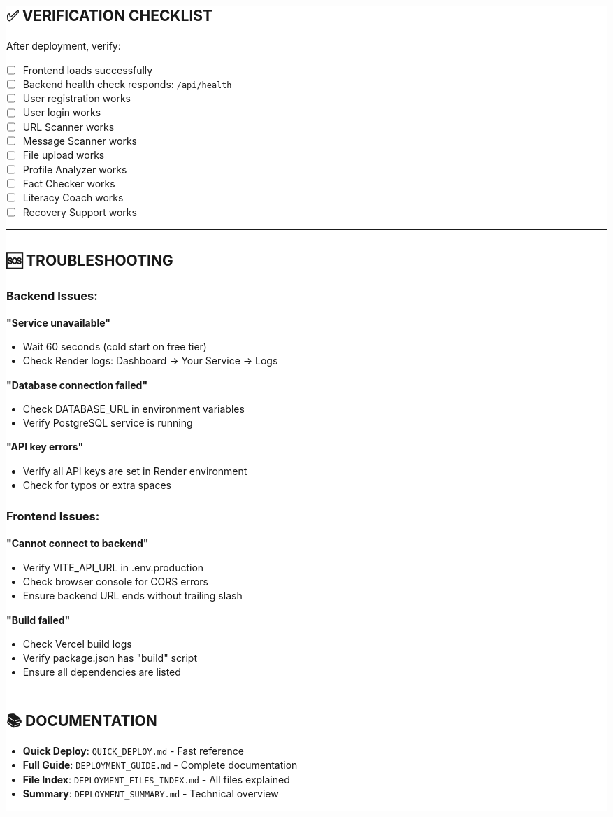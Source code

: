 
## ✅ VERIFICATION CHECKLIST

After deployment, verify:

- [ ] Frontend loads successfully
- [ ] Backend health check responds: `/api/health`
- [ ] User registration works
- [ ] User login works
- [ ] URL Scanner works
- [ ] Message Scanner works
- [ ] File upload works
- [ ] Profile Analyzer works
- [ ] Fact Checker works
- [ ] Literacy Coach works
- [ ] Recovery Support works

---

## 🆘 TROUBLESHOOTING

### Backend Issues:

**"Service unavailable"**
- Wait 60 seconds (cold start on free tier)
- Check Render logs: Dashboard → Your Service → Logs

**"Database connection failed"**
- Check DATABASE_URL in environment variables
- Verify PostgreSQL service is running

**"API key errors"**
- Verify all API keys are set in Render environment
- Check for typos or extra spaces

### Frontend Issues:

**"Cannot connect to backend"**
- Verify VITE_API_URL in .env.production
- Check browser console for CORS errors
- Ensure backend URL ends without trailing slash

**"Build failed"**
- Check Vercel build logs
- Verify package.json has "build" script
- Ensure all dependencies are listed

---

## 📚 DOCUMENTATION

- **Quick Deploy**: `QUICK_DEPLOY.md` - Fast reference
- **Full Guide**: `DEPLOYMENT_GUIDE.md` - Complete documentation
- **File Index**: `DEPLOYMENT_FILES_INDEX.md` - All files explained
- **Summary**: `DEPLOYMENT_SUMMARY.md` - Technical overview

---